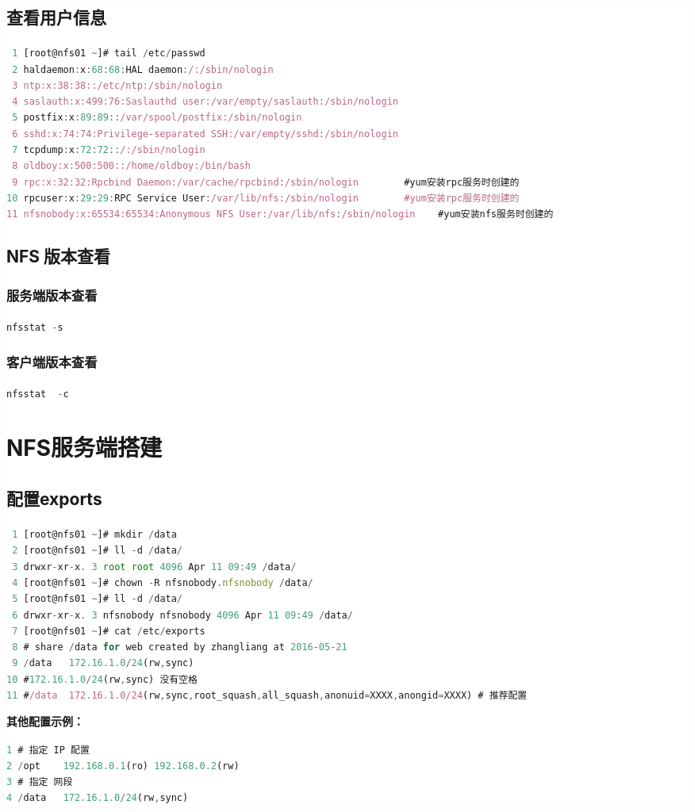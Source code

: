 ## 查看用户信息

```javascript
 1 [root@nfs01 ~]# tail /etc/passwd
 2 haldaemon:x:68:68:HAL daemon:/:/sbin/nologin
 3 ntp:x:38:38::/etc/ntp:/sbin/nologin
 4 saslauth:x:499:76:Saslauthd user:/var/empty/saslauth:/sbin/nologin
 5 postfix:x:89:89::/var/spool/postfix:/sbin/nologin
 6 sshd:x:74:74:Privilege-separated SSH:/var/empty/sshd:/sbin/nologin
 7 tcpdump:x:72:72::/:/sbin/nologin
 8 oldboy:x:500:500::/home/oldboy:/bin/bash
 9 rpc:x:32:32:Rpcbind Daemon:/var/cache/rpcbind:/sbin/nologin        #yum安装rpc服务时创建的
10 rpcuser:x:29:29:RPC Service User:/var/lib/nfs:/sbin/nologin        #yum安装rpc服务时创建的
11 nfsnobody:x:65534:65534:Anonymous NFS User:/var/lib/nfs:/sbin/nologin    #yum安装nfs服务时创建的
```

## NFS 版本查看

### 服务端版本查看

```javascript
nfsstat -s
```

### 客户端版本查看

```javascript
nfsstat  -c
```

# NFS服务端搭建

## 配置exports

```javascript
 1 [root@nfs01 ~]# mkdir /data
 2 [root@nfs01 ~]# ll -d /data/
 3 drwxr-xr-x. 3 root root 4096 Apr 11 09:49 /data/
 4 [root@nfs01 ~]# chown -R nfsnobody.nfsnobody /data/    
 5 [root@nfs01 ~]# ll -d /data/                       
 6 drwxr-xr-x. 3 nfsnobody nfsnobody 4096 Apr 11 09:49 /data/
 7 [root@nfs01 ~]# cat /etc/exports    
 8 # share /data for web created by zhangliang at 2016-05-21
 9 /data   172.16.1.0/24(rw,sync)
10 #172.16.1.0/24(rw,sync) 没有空格
11 #/data  172.16.1.0/24(rw,sync,root_squash,all_squash,anonuid=XXXX,anongid=XXXX) # 推荐配置
```

**其他配置示例：**

```javascript
1 # 指定 IP 配置
2 /opt    192.168.0.1(ro) 192.168.0.2(rw)
3 # 指定 网段
4 /data   172.16.1.0/24(rw,sync)
```
